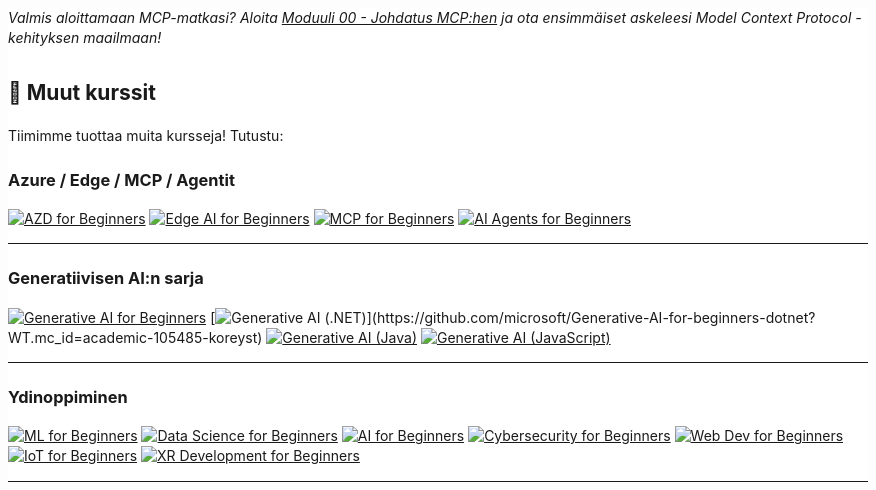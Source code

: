 
*Valmis aloittamaan MCP-matkasi? Aloita [Moduuli 00 - Johdatus MCP:hen](./00-Introduction/README.md) ja ota ensimmäiset askeleesi Model Context Protocol -kehityksen maailmaan!*

## 🎒 Muut kurssit
Tiimimme tuottaa muita kursseja! Tutustu:

### Azure / Edge / MCP / Agentit
[![AZD for Beginners](https://img.shields.io/badge/AZD%20for%20Beginners-0078D4?style=for-the-badge&labelColor=E5E7EB&color=0078D4)](https://github.com/microsoft/AZD-for-beginners?WT.mc_id=academic-105485-koreyst)
[![Edge AI for Beginners](https://img.shields.io/badge/Edge%20AI%20for%20Beginners-00B8E4?style=for-the-badge&labelColor=E5E7EB&color=00B8E4)](https://github.com/microsoft/edgeai-for-beginners?WT.mc_id=academic-105485-koreyst)
[![MCP for Beginners](https://img.shields.io/badge/MCP%20for%20Beginners-009688?style=for-the-badge&labelColor=E5E7EB&color=009688)](https://github.com/microsoft/mcp-for-beginners?WT.mc_id=academic-105485-koreyst)
[![AI Agents for Beginners](https://img.shields.io/badge/AI%20Agents%20for%20Beginners-00C49A?style=for-the-badge&labelColor=E5E7EB&color=00C49A)](https://github.com/microsoft/ai-agents-for-beginners?WT.mc_id=academic-105485-koreyst)

---

### Generatiivisen AI:n sarja
[![Generative AI for Beginners](https://img.shields.io/badge/Generative%20AI%20for%20Beginners-8B5CF6?style=for-the-badge&labelColor=E5E7EB&color=8B5CF6)](https://github.com/microsoft/generative-ai-for-beginners?WT.mc_id=academic-105485-koreyst)
[![Generative AI (.NET)](https://img.shields.io/badge/Generative%20AI%20(.NET)-9333EA?style=for-the-badge&labelColor=E5E7EB&color=9333EA)](https://github.com/microsoft/Generative-AI-for-beginners-dotnet?WT.mc_id=academic-105485-koreyst)
[![Generative AI (Java)](https://img.shields.io/badge/Generative%20AI%20(Java)-C084FC?style=for-the-badge&labelColor=E5E7EB&color=C084FC)](https://github.com/microsoft/generative-ai-for-beginners-java?WT.mc_id=academic-105485-koreyst)
[![Generative AI (JavaScript)](https://img.shields.io/badge/Generative%20AI%20(JavaScript)-E879F9?style=for-the-badge&labelColor=E5E7EB&color=E879F9)](https://github.com/microsoft/generative-ai-with-javascript?WT.mc_id=academic-105485-koreyst)

---

### Ydinoppiminen
[![ML for Beginners](https://img.shields.io/badge/ML%20for%20Beginners-22C55E?style=for-the-badge&labelColor=E5E7EB&color=22C55E)](https://aka.ms/ml-beginners?WT.mc_id=academic-105485-koreyst)
[![Data Science for Beginners](https://img.shields.io/badge/Data%20Science%20for%20Beginners-84CC16?style=for-the-badge&labelColor=E5E7EB&color=84CC16)](https://aka.ms/datascience-beginners?WT.mc_id=academic-105485-koreyst)
[![AI for Beginners](https://img.shields.io/badge/AI%20for%20Beginners-A3E635?style=for-the-badge&labelColor=E5E7EB&color=A3E635)](https://aka.ms/ai-beginners?WT.mc_id=academic-105485-koreyst)
[![Cybersecurity for Beginners](https://img.shields.io/badge/Cybersecurity%20for%20Beginners-F97316?style=for-the-badge&labelColor=E5E7EB&color=F97316)](https://github.com/microsoft/Security-101?WT.mc_id=academic-96948-sayoung)
[![Web Dev for Beginners](https://img.shields.io/badge/Web%20Dev%20for%20Beginners-EC4899?style=for-the-badge&labelColor=E5E7EB&color=EC4899)](https://aka.ms/webdev-beginners?WT.mc_id=academic-105485-koreyst)
[![IoT for Beginners](https://img.shields.io/badge/IoT%20for%20Beginners-14B8A6?style=for-the-badge&labelColor=E5E7EB&color=14B8A6)](https://aka.ms/iot-beginners?WT.mc_id=academic-105485-koreyst)
[![XR Development for Beginners](https://img.shields.io/badge/XR%20Development%20for%20Beginners-38BDF8?style=for-the-badge&labelColor=E5E7EB&color=38BDF8)](https://github.com/microsoft/xr-development-for-beginners?WT.mc_id=academic-105485-koreyst)

---